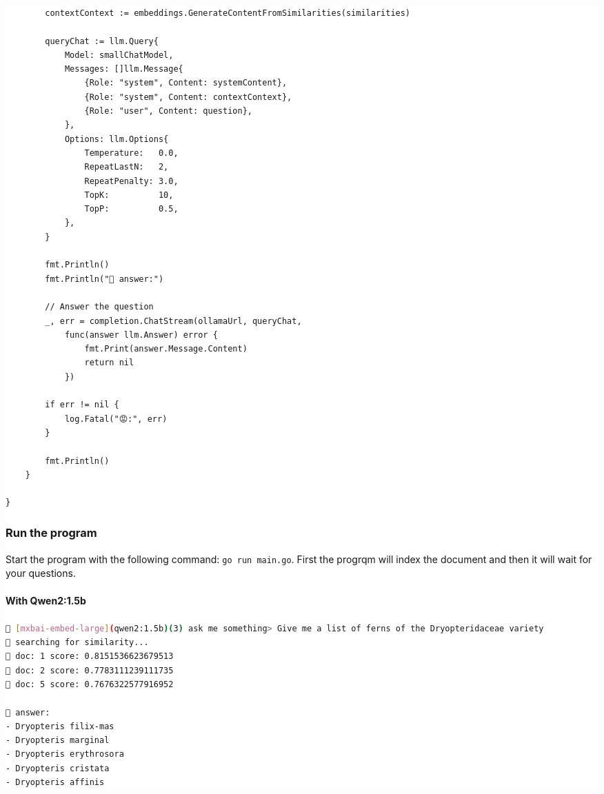 ```golang
		contextContext := embeddings.GenerateContentFromSimilarities(similarities)

		queryChat := llm.Query{
			Model: smallChatModel,
			Messages: []llm.Message{
				{Role: "system", Content: systemContent},
				{Role: "system", Content: contextContext},
				{Role: "user", Content: question},
			},
			Options: llm.Options{
				Temperature:   0.0,
				RepeatLastN:   2,
				RepeatPenalty: 3.0,
				TopK:          10,
				TopP:          0.5,
			},
		}

		fmt.Println()
		fmt.Println("🤖 answer:")

		// Answer the question
		_, err = completion.ChatStream(ollamaUrl, queryChat,
			func(answer llm.Answer) error {
				fmt.Print(answer.Message.Content)
				return nil
			})

		if err != nil {
			log.Fatal("😡:", err)
		}

		fmt.Println()
	}

}
```

### Run the program

Start the program with the following command: `go run main.go`. First the progrqm will index the document and then it will wait for your questions.

#### With Qwen2:1.5b

```bash
🤖 [mxbai-embed-large](qwen2:1.5b)(3) ask me something> Give me a list of ferns of the Dryopteridaceae variety
🔎 searching for similarity...
📝 doc: 1 score: 0.8151536623679513
📝 doc: 2 score: 0.7783111239111735
📝 doc: 5 score: 0.7676322577916952

🤖 answer:
- Dryopteris filix-mas
- Dryopteris marginal
- Dryopteris erythrosora
- Dryopteris cristata
- Dryopteris affinis
```
